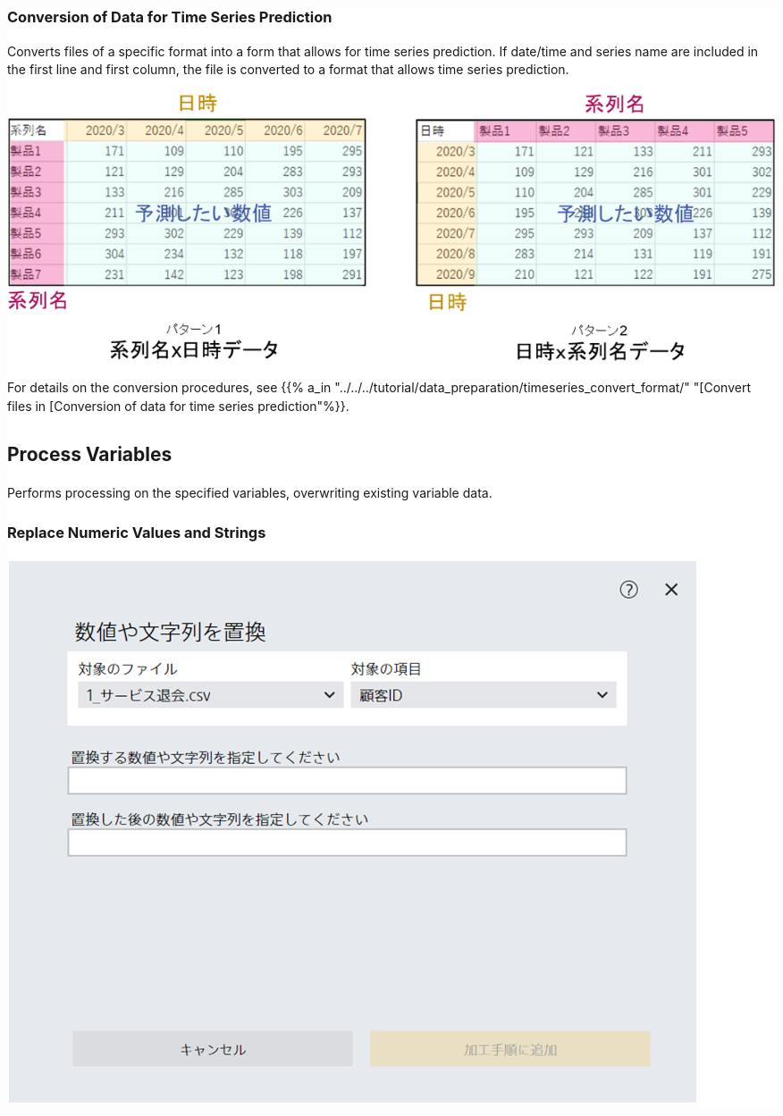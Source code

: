 ### Conversion of Data for Time Series Prediction
Converts files of a specific format into a form that allows for time series prediction.
If date/time and series name are included in the first line and first column, the file is converted to a format that allows time series prediction.

![](../../../tutorial/data_preparation/img_en/t_slide39.png)


For details on the conversion procedures, see {{% a_in "../../../tutorial/data_preparation/timeseries_convert_format/" "[Convert files in [Conversion of data for time series prediction"%}}.


## Process Variables
Performs processing on the specified variables, overwriting existing variable data.

### Replace Numeric Values and Strings
![](./img_en/t_slide7.png)
